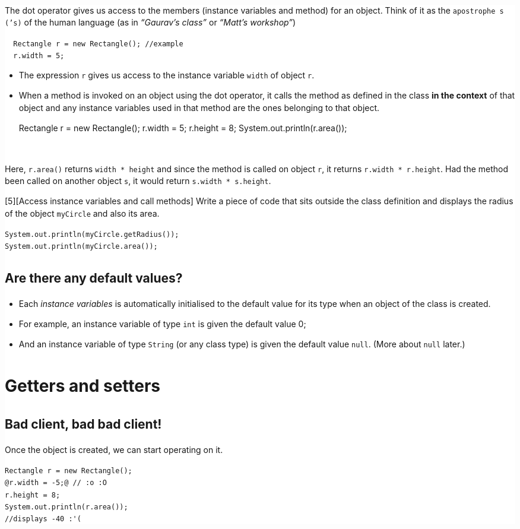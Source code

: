 The dot operator gives us access to the members (instance variables and
method) for an object. Think of it as the `apostrophe s (’s)` of the
human language (as in *“Gaurav’s class”* or *“Matt’s workshop”*)

      Rectangle r = new Rectangle(); //example
      r.width = 5;
      

-   The expression `r` gives us access to the instance variable `width`
    of object `r`.

-   When a method is invoked on an object using the dot operator, it
    calls the method as defined in the class **in the context** of that
    object and any instance variables used in that method are the ones
    belonging to that object.



      Rectangle r = new Rectangle(); 
      r.width = 5;
      r.height = 8;
      System.out.println(r.area());
      

<p> &nbsp; </p>

Here, `r.area()` returns `width * height` and since the method is called
on object `r`, it returns `r.width * r.height`. Had the method been
called on another object `s`, it would return `s.width * s.height`.

[5][Access instance variables and call methods] Write a piece of code
that sits outside the class definition and displays the radius of the
object `myCircle` and also its area.

    System.out.println(myCircle.getRadius());
    System.out.println(myCircle.area());

Are there any default values?
-----------------------------

-   Each <span>*instance variables*</span> is automatically initialised
    to the default value for its type when an object of the class is
    created.

-   For example, an instance variable of type `int` is given the default
    value 0;

-   And an instance variable of type `String` (or any class type) is
    given the default value `null`. (More about `null` later.)

Getters and setters
===================

Bad client, bad bad client!
---------------------------

Once the object is created, we can start operating on it.

``` {style="buggy"}
Rectangle r = new Rectangle();
@r.width = -5;@ // :o :O
r.height = 8;
System.out.println(r.area()); 
//displays -40 :'(
```
